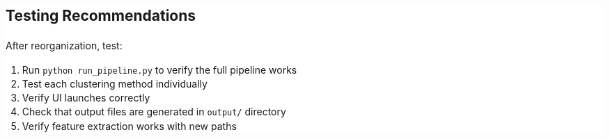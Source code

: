 ## Testing Recommendations

After reorganization, test:
1. Run `python run_pipeline.py` to verify the full pipeline works
2. Test each clustering method individually
3. Verify UI launches correctly
4. Check that output files are generated in `output/` directory
5. Verify feature extraction works with new paths
